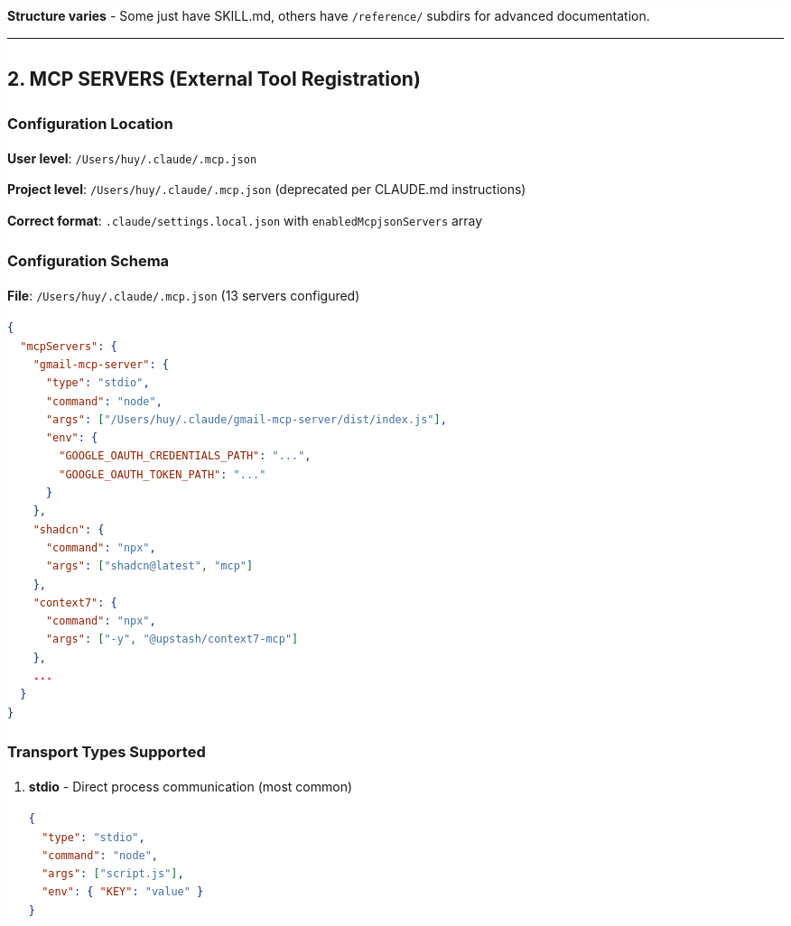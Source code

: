 **Structure varies** - Some just have SKILL.md, others have `/reference/` subdirs for advanced documentation.

---

## 2. MCP SERVERS (External Tool Registration)

### Configuration Location

**User level**: `/Users/huy/.claude/.mcp.json`

**Project level**: `/Users/huy/.claude/.mcp.json` (deprecated per CLAUDE.md instructions)

**Correct format**: `.claude/settings.local.json` with `enabledMcpjsonServers` array

### Configuration Schema

**File**: `/Users/huy/.claude/.mcp.json` (13 servers configured)

```json
{
  "mcpServers": {
    "gmail-mcp-server": {
      "type": "stdio",
      "command": "node",
      "args": ["/Users/huy/.claude/gmail-mcp-server/dist/index.js"],
      "env": {
        "GOOGLE_OAUTH_CREDENTIALS_PATH": "...",
        "GOOGLE_OAUTH_TOKEN_PATH": "..."
      }
    },
    "shadcn": {
      "command": "npx",
      "args": ["shadcn@latest", "mcp"]
    },
    "context7": {
      "command": "npx",
      "args": ["-y", "@upstash/context7-mcp"]
    },
    ...
  }
}
```

### Transport Types Supported

1. **stdio** - Direct process communication (most common)
   ```json
   {
     "type": "stdio",
     "command": "node",
     "args": ["script.js"],
     "env": { "KEY": "value" }
   }
   ```
